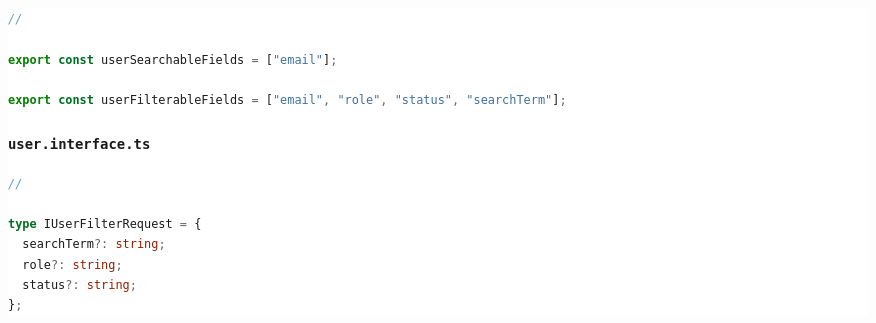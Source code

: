 ```ts
//

export const userSearchableFields = ["email"];

export const userFilterableFields = ["email", "role", "status", "searchTerm"];
```

### `user.interface.ts`

```ts
//

type IUserFilterRequest = {
  searchTerm?: string;
  role?: string;
  status?: string;
};
```
